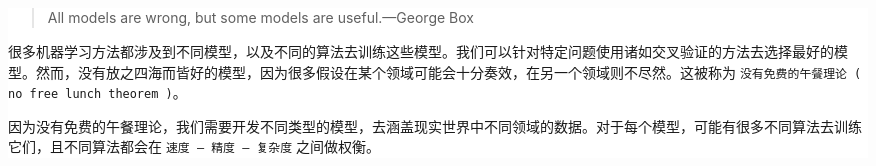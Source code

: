 > All models are wrong, but some models are useful.—George Box

很多机器学习方法都涉及到不同模型，以及不同的算法去训练这些模型。我们可以针对特定问题使用诸如交叉验证的方法去选择最好的模型。然而，没有放之四海而皆好的模型，因为很多假设在某个领域可能会十分奏效，在另一个领域则不尽然。这被称为 `没有免费的午餐理论 ( no free lunch theorem )`。

因为没有免费的午餐理论，我们需要开发不同类型的模型，去涵盖现实世界中不同领域的数据。对于每个模型，可能有很多不同算法去训练它们，且不同算法都会在 `速度 — 精度 — 复杂度` 之间做权衡。

